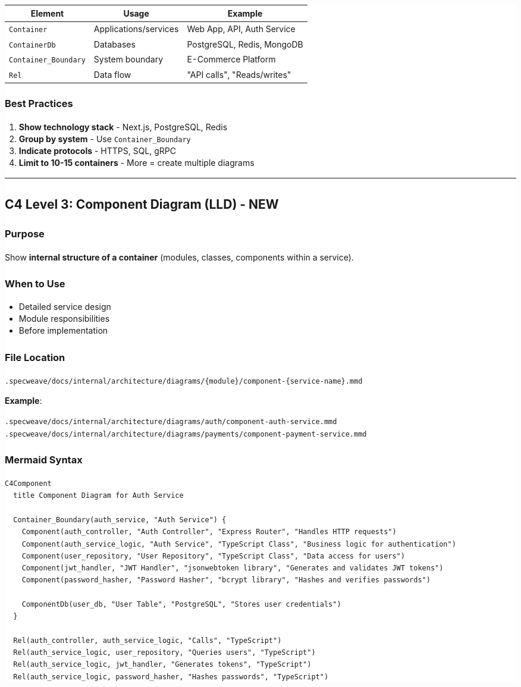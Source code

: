 | Element | Usage | Example |
|---------|-------|---------|
| `Container` | Applications/services | Web App, API, Auth Service |
| `ContainerDb` | Databases | PostgreSQL, Redis, MongoDB |
| `Container_Boundary` | System boundary | E-Commerce Platform |
| `Rel` | Data flow | "API calls", "Reads/writes" |

### Best Practices

1. **Show technology stack** - Next.js, PostgreSQL, Redis
2. **Group by system** - Use `Container_Boundary`
3. **Indicate protocols** - HTTPS, SQL, gRPC
4. **Limit to 10-15 containers** - More = create multiple diagrams

---

## C4 Level 3: Component Diagram (LLD) - NEW

### Purpose

Show **internal structure of a container** (modules, classes, components within a service).

### When to Use

- Detailed service design
- Module responsibilities
- Before implementation

### File Location

```
.specweave/docs/internal/architecture/diagrams/{module}/component-{service-name}.mmd
```

**Example**:
```
.specweave/docs/internal/architecture/diagrams/auth/component-auth-service.mmd
.specweave/docs/internal/architecture/diagrams/payments/component-payment-service.mmd
```

### Mermaid Syntax

```mermaid
C4Component
  title Component Diagram for Auth Service

  Container_Boundary(auth_service, "Auth Service") {
    Component(auth_controller, "Auth Controller", "Express Router", "Handles HTTP requests")
    Component(auth_service_logic, "Auth Service", "TypeScript Class", "Business logic for authentication")
    Component(user_repository, "User Repository", "TypeScript Class", "Data access for users")
    Component(jwt_handler, "JWT Handler", "jsonwebtoken library", "Generates and validates JWT tokens")
    Component(password_hasher, "Password Hasher", "bcrypt library", "Hashes and verifies passwords")

    ComponentDb(user_db, "User Table", "PostgreSQL", "Stores user credentials")
  }

  Rel(auth_controller, auth_service_logic, "Calls", "TypeScript")
  Rel(auth_service_logic, user_repository, "Queries users", "TypeScript")
  Rel(auth_service_logic, jwt_handler, "Generates tokens", "TypeScript")
  Rel(auth_service_logic, password_hasher, "Hashes passwords", "TypeScript")
```